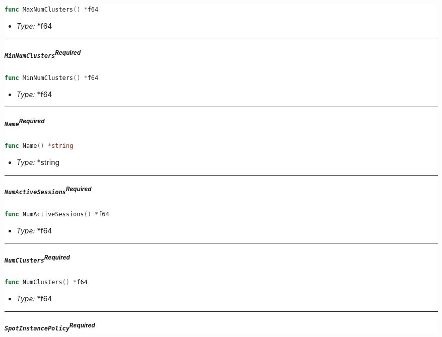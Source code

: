 ```go
func MaxNumClusters() *f64
```

- *Type:* *f64

---

##### `MinNumClusters`<sup>Required</sup> <a name="MinNumClusters" id="@cdktf/provider-databricks.dataDatabricksSqlWarehouse.DataDatabricksSqlWarehouse.property.minNumClusters"></a>

```go
func MinNumClusters() *f64
```

- *Type:* *f64

---

##### `Name`<sup>Required</sup> <a name="Name" id="@cdktf/provider-databricks.dataDatabricksSqlWarehouse.DataDatabricksSqlWarehouse.property.name"></a>

```go
func Name() *string
```

- *Type:* *string

---

##### `NumActiveSessions`<sup>Required</sup> <a name="NumActiveSessions" id="@cdktf/provider-databricks.dataDatabricksSqlWarehouse.DataDatabricksSqlWarehouse.property.numActiveSessions"></a>

```go
func NumActiveSessions() *f64
```

- *Type:* *f64

---

##### `NumClusters`<sup>Required</sup> <a name="NumClusters" id="@cdktf/provider-databricks.dataDatabricksSqlWarehouse.DataDatabricksSqlWarehouse.property.numClusters"></a>

```go
func NumClusters() *f64
```

- *Type:* *f64

---

##### `SpotInstancePolicy`<sup>Required</sup> <a name="SpotInstancePolicy" id="@cdktf/provider-databricks.dataDatabricksSqlWarehouse.DataDatabricksSqlWarehouse.property.spotInstancePolicy"></a>
